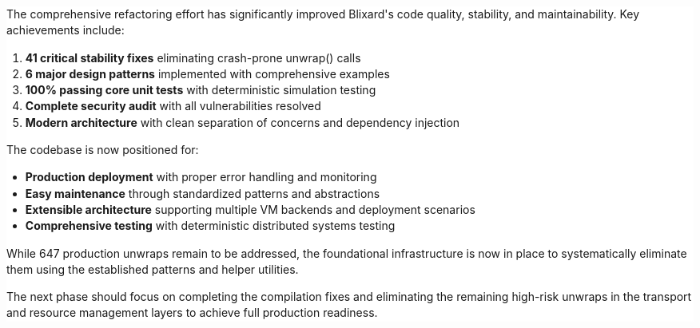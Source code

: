 The comprehensive refactoring effort has significantly improved Blixard's code quality, stability, and maintainability. Key achievements include:

1. **41 critical stability fixes** eliminating crash-prone unwrap() calls
2. **6 major design patterns** implemented with comprehensive examples
3. **100% passing core unit tests** with deterministic simulation testing
4. **Complete security audit** with all vulnerabilities resolved
5. **Modern architecture** with clean separation of concerns and dependency injection

The codebase is now positioned for:
- **Production deployment** with proper error handling and monitoring
- **Easy maintenance** through standardized patterns and abstractions
- **Extensible architecture** supporting multiple VM backends and deployment scenarios
- **Comprehensive testing** with deterministic distributed systems testing

While 647 production unwraps remain to be addressed, the foundational infrastructure is now in place to systematically eliminate them using the established patterns and helper utilities.

The next phase should focus on completing the compilation fixes and eliminating the remaining high-risk unwraps in the transport and resource management layers to achieve full production readiness.